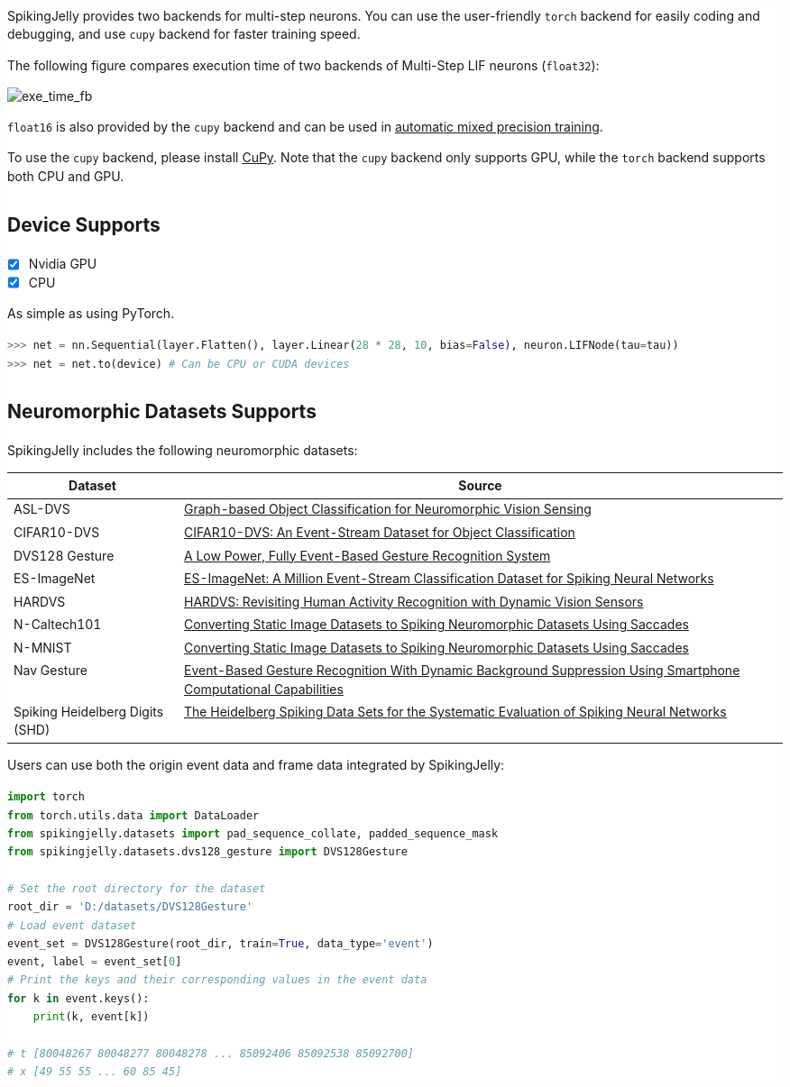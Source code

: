 SpikingJelly provides two backends for multi-step neurons. You can use the user-friendly `torch` backend for easily coding and debugging, and use `cupy` backend for faster training speed.

The following figure compares execution time of two backends of Multi-Step LIF neurons (`float32`):

<img src="./docs/source/_static/tutorials/activation_based/11_cext_neuron_with_lbl/exe_time_fb.png" alt="exe_time_fb"  />

`float16` is also provided by the `cupy` backend and can be used in [automatic mixed precision training](https://pytorch.org/docs/stable/notes/amp_examples.html).

To use the `cupy` backend, please install [CuPy](https://docs.cupy.dev/en/stable/install.html). Note that the `cupy` backend only supports GPU, while the `torch` backend supports both CPU and GPU.

## Device Supports

-   [x] Nvidia GPU
-   [x] CPU

As simple as using PyTorch.

```python
>>> net = nn.Sequential(layer.Flatten(), layer.Linear(28 * 28, 10, bias=False), neuron.LIFNode(tau=tau))
>>> net = net.to(device) # Can be CPU or CUDA devices
```

## Neuromorphic Datasets Supports
SpikingJelly includes the following neuromorphic datasets:

| Dataset | Source |
| -------------- | ------------------------------------------------------------ |
| ASL-DVS        | [Graph-based Object Classification for Neuromorphic Vision Sensing](https://openaccess.thecvf.com/content_ICCV_2019/html/Bi_Graph-Based_Object_Classification_for_Neuromorphic_Vision_Sensing_ICCV_2019_paper.html) |
| CIFAR10-DVS    | [CIFAR10-DVS: An Event-Stream Dataset for Object Classification](https://internal-journal.frontiersin.org/articles/10.3389/fnins.2017.00309/full) |
| DVS128 Gesture | [A Low Power, Fully Event-Based Gesture Recognition System](https://openaccess.thecvf.com/content_cvpr_2017/html/Amir_A_Low_Power_CVPR_2017_paper.html) |
| ES-ImageNet    | [ES-ImageNet: A Million Event-Stream Classification Dataset for Spiking Neural Networks](https://www.frontiersin.org/articles/10.3389/fnins.2021.726582/full) |
| HARDVS | [HARDVS: Revisiting Human Activity Recognition with Dynamic Vision Sensors](https://arxiv.org/abs/2211.09648) |
| N-Caltech101   | [Converting Static Image Datasets to Spiking Neuromorphic Datasets Using Saccades](https://www.frontiersin.org/articles/10.3389/fnins.2015.00437/full) |
| N-MNIST        | [Converting Static Image Datasets to Spiking Neuromorphic Datasets Using Saccades](https://www.frontiersin.org/articles/10.3389/fnins.2015.00437/full) |
| Nav Gesture    | [Event-Based Gesture Recognition With Dynamic Background Suppression Using Smartphone Computational Capabilities](https://www.frontiersin.org/articles/10.3389/fnins.2020.00275/full) |
| Spiking Heidelberg Digits (SHD) | [The Heidelberg Spiking Data Sets for the Systematic Evaluation of Spiking Neural Networks](https://doi.org/10.1109/TNNLS.2020.3044364) |

Users can use both the origin event data and frame data integrated by SpikingJelly:

```python
import torch
from torch.utils.data import DataLoader
from spikingjelly.datasets import pad_sequence_collate, padded_sequence_mask
from spikingjelly.datasets.dvs128_gesture import DVS128Gesture

# Set the root directory for the dataset
root_dir = 'D:/datasets/DVS128Gesture'
# Load event dataset
event_set = DVS128Gesture(root_dir, train=True, data_type='event')
event, label = event_set[0]
# Print the keys and their corresponding values in the event data
for k in event.keys():
    print(k, event[k])

# t [80048267 80048277 80048278 ... 85092406 85092538 85092700]
# x [49 55 55 ... 60 85 45]
```